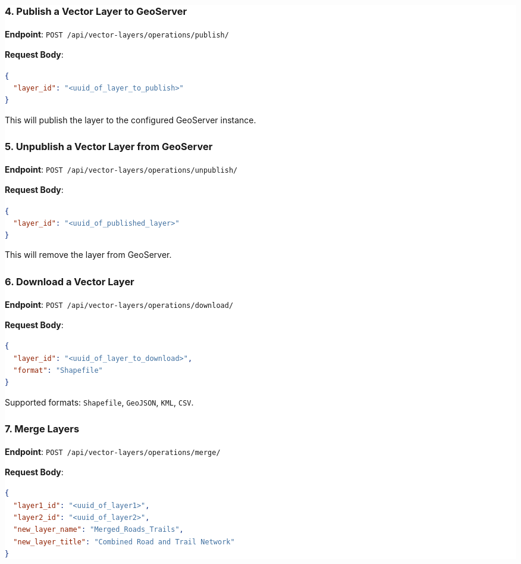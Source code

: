 ### 4. Publish a Vector Layer to GeoServer

**Endpoint**: `POST /api/vector-layers/operations/publish/`

**Request Body**:

```json
{
  "layer_id": "<uuid_of_layer_to_publish>"
}
```

This will publish the layer to the configured GeoServer instance.

### 5. Unpublish a Vector Layer from GeoServer

**Endpoint**: `POST /api/vector-layers/operations/unpublish/`

**Request Body**:

```json
{
  "layer_id": "<uuid_of_published_layer>"
}
```

This will remove the layer from GeoServer.

### 6. Download a Vector Layer

**Endpoint**: `POST /api/vector-layers/operations/download/`

**Request Body**:

```json
{
  "layer_id": "<uuid_of_layer_to_download>",
  "format": "Shapefile" 
}
```

Supported formats: `Shapefile`, `GeoJSON`, `KML`, `CSV`.

### 7. Merge Layers

**Endpoint**: `POST /api/vector-layers/operations/merge/`

**Request Body**:

```json
{
  "layer1_id": "<uuid_of_layer1>",
  "layer2_id": "<uuid_of_layer2>",
  "new_layer_name": "Merged_Roads_Trails",
  "new_layer_title": "Combined Road and Trail Network"
}
```
